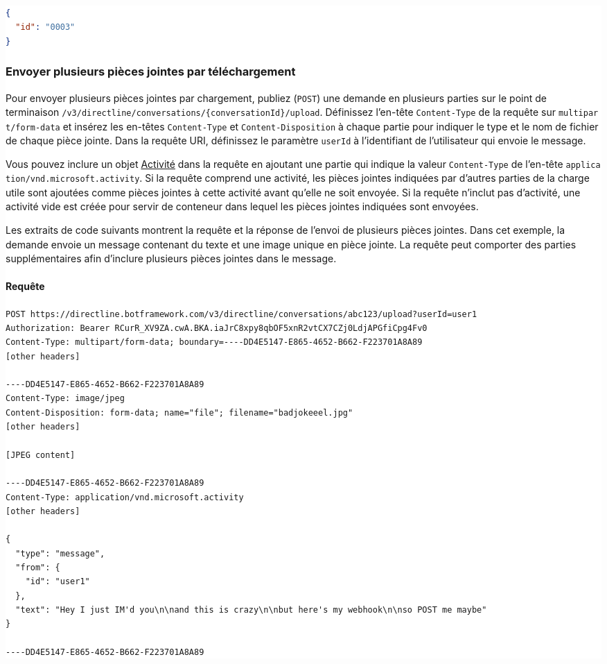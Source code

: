 ```json
{
  "id": "0003"
}
```

### <a id="upload-multiple-attachments"></a> Envoyer plusieurs pièces jointes par téléchargement

Pour envoyer plusieurs pièces jointes par chargement, publiez (`POST`) une demande en plusieurs parties sur le point de terminaison `/v3/directline/conversations/{conversationId}/upload`. Définissez l’en-tête `Content-Type` de la requête sur `multipart/form-data` et insérez les en-têtes `Content-Type` et `Content-Disposition` à chaque partie pour indiquer le type et le nom de fichier de chaque pièce jointe. Dans la requête URI, définissez le paramètre `userId` à l’identifiant de l’utilisateur qui envoie le message. 

Vous pouvez inclure un objet [Activité](bot-framework-rest-connector-api-reference.md#activity-object) dans la requête en ajoutant une partie qui indique la valeur `Content-Type` de l’en-tête `application/vnd.microsoft.activity`. Si la requête comprend une activité, les pièces jointes indiquées par d’autres parties de la charge utile sont ajoutées comme pièces jointes à cette activité avant qu’elle ne soit envoyée. Si la requête n’inclut pas d’activité, une activité vide est créée pour servir de conteneur dans lequel les pièces jointes indiquées sont envoyées.

Les extraits de code suivants montrent la requête et la réponse de l’envoi de plusieurs pièces jointes. Dans cet exemple, la demande envoie un message contenant du texte et une image unique en pièce jointe. La requête peut comporter des parties supplémentaires afin d’inclure plusieurs pièces jointes dans le message.

#### <a name="request"></a>Requête

```http
POST https://directline.botframework.com/v3/directline/conversations/abc123/upload?userId=user1
Authorization: Bearer RCurR_XV9ZA.cwA.BKA.iaJrC8xpy8qbOF5xnR2vtCX7CZj0LdjAPGfiCpg4Fv0
Content-Type: multipart/form-data; boundary=----DD4E5147-E865-4652-B662-F223701A8A89
[other headers]

----DD4E5147-E865-4652-B662-F223701A8A89
Content-Type: image/jpeg
Content-Disposition: form-data; name="file"; filename="badjokeeel.jpg"
[other headers]

[JPEG content]

----DD4E5147-E865-4652-B662-F223701A8A89
Content-Type: application/vnd.microsoft.activity
[other headers]

{
  "type": "message",
  "from": {
    "id": "user1"
  },
  "text": "Hey I just IM'd you\n\nand this is crazy\n\nbut here's my webhook\n\nso POST me maybe"
}

----DD4E5147-E865-4652-B662-F223701A8A89
```

